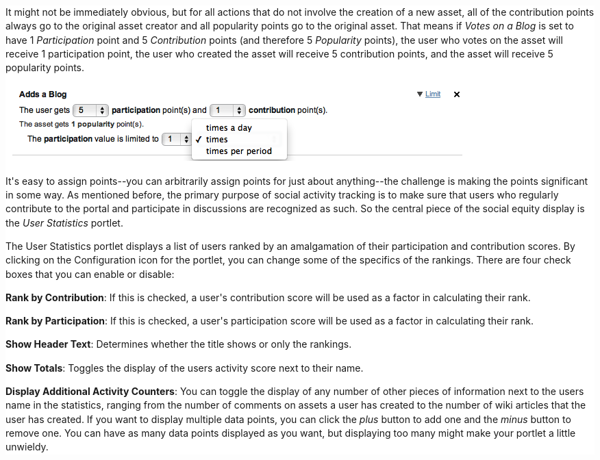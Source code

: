 It might not be immediately obvious, but for all actions that do not involve the creation of a new asset, all of the contribution points always go to the original asset creator and all popularity points go to the original asset. That means if *Votes on a Blog* is set to have 1 *Participation* point and 5 *Contribution* points (and therefore 5 *Popularity* points), the user who votes on the asset will receive 1 participation point, the user who created the asset will receive 5 contribution points, and the asset will receive 5 popularity points. 

![Figure 8.11: Setting limits in Social Activity](../../images/social-equity-limits.png)

It's easy to assign points--you can arbitrarily assign points for just about anything--the challenge is making the points significant in some way. As mentioned before, the primary purpose of social activity tracking is to make sure that users who regularly contribute to the portal and participate in discussions are recognized as such. So the central piece of the social equity display is the *User Statistics* portlet.

The User Statistics portlet displays a list of users ranked by an amalgamation of their participation and contribution scores. By clicking on the Configuration icon for the portlet, you can change some of the specifics of the rankings. There are four check boxes that you can enable or disable:

**Rank by Contribution**: If this is checked, a user's contribution score will be used as a factor in calculating their rank.

**Rank by Participation**: If this is checked, a user's participation score will be used as a factor in calculating their rank.

**Show Header Text**: Determines whether the title shows or only the rankings.

**Show Totals**: Toggles the display of the users activity score next to their name.

**Display Additional Activity Counters**: You can toggle the display of any number of other pieces of information next to the users name in the statistics, ranging from the number of comments on assets a user has created to the number of wiki articles that the user has created. If you want to display multiple data points, you can click the *plus* button to add one and the *minus* button to remove one. You can have as many data points displayed as you want, but displaying too many might make your portlet a little unwieldy.
